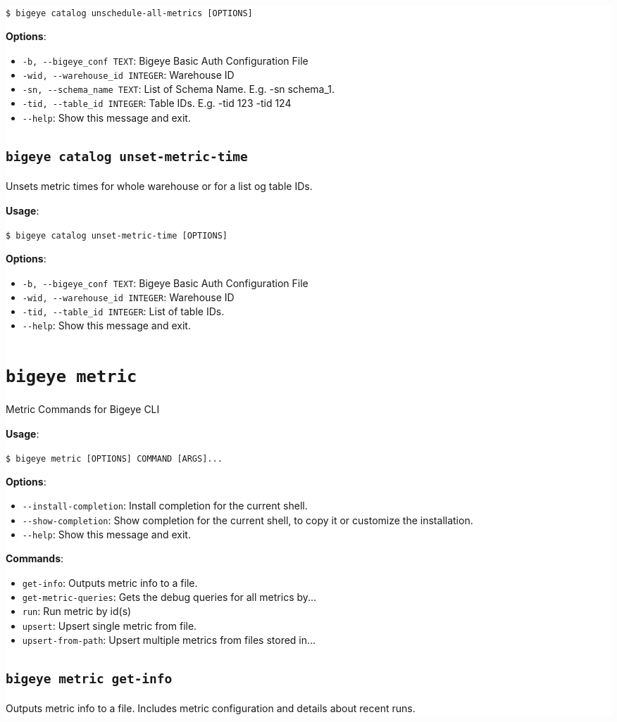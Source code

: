 ```console
$ bigeye catalog unschedule-all-metrics [OPTIONS]
```

**Options**:

* `-b, --bigeye_conf TEXT`: Bigeye Basic Auth Configuration File
* `-wid, --warehouse_id INTEGER`: Warehouse ID
* `-sn, --schema_name TEXT`: List of Schema Name.  E.g. -sn schema_1.
* `-tid, --table_id INTEGER`: Table IDs.  E.g. -tid 123 -tid 124
* `--help`: Show this message and exit.

## `bigeye catalog unset-metric-time`

Unsets metric times for whole warehouse or for a list og table IDs.

**Usage**:

```console
$ bigeye catalog unset-metric-time [OPTIONS]
```

**Options**:

* `-b, --bigeye_conf TEXT`: Bigeye Basic Auth Configuration File
* `-wid, --warehouse_id INTEGER`: Warehouse ID
* `-tid, --table_id INTEGER`: List of table IDs.
* `--help`: Show this message and exit.

# `bigeye metric`

Metric Commands for Bigeye CLI

**Usage**:

```console
$ bigeye metric [OPTIONS] COMMAND [ARGS]...
```

**Options**:

* `--install-completion`: Install completion for the current shell.
* `--show-completion`: Show completion for the current shell, to copy it or customize the installation.
* `--help`: Show this message and exit.

**Commands**:

* `get-info`: Outputs metric info to a file.
* `get-metric-queries`: Gets the debug queries for all metrics by...
* `run`: Run metric by id(s)
* `upsert`: Upsert single metric from file.
* `upsert-from-path`: Upsert multiple metrics from files stored in...

## `bigeye metric get-info`

Outputs metric info to a file.  Includes metric configuration and details about recent runs.
